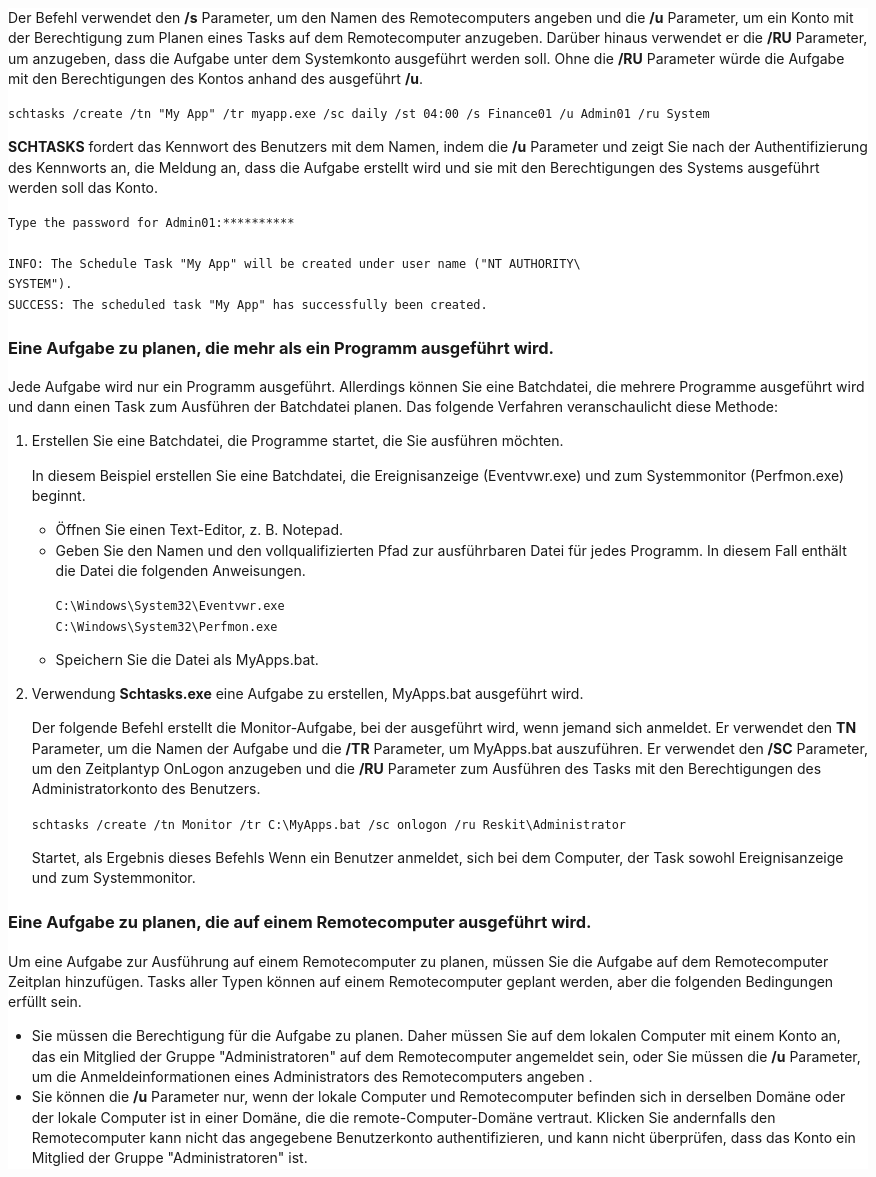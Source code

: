 Der Befehl verwendet den **/s** Parameter, um den Namen des Remotecomputers angeben und die **/u** Parameter, um ein Konto mit der Berechtigung zum Planen eines Tasks auf dem Remotecomputer anzugeben. Darüber hinaus verwendet er die **/RU** Parameter, um anzugeben, dass die Aufgabe unter dem Systemkonto ausgeführt werden soll. Ohne die **/RU** Parameter würde die Aufgabe mit den Berechtigungen des Kontos anhand des ausgeführt **/u**.
```
schtasks /create /tn "My App" /tr myapp.exe /sc daily /st 04:00 /s Finance01 /u Admin01 /ru System
```
**SCHTASKS** fordert das Kennwort des Benutzers mit dem Namen, indem die **/u** Parameter und zeigt Sie nach der Authentifizierung des Kennworts an, die Meldung an, dass die Aufgabe erstellt wird und sie mit den Berechtigungen des Systems ausgeführt werden soll das Konto.
```
Type the password for Admin01:**********

INFO: The Schedule Task "My App" will be created under user name ("NT AUTHORITY\
SYSTEM").
SUCCESS: The scheduled task "My App" has successfully been created.
```

### <a name="BKMK_multi_progs"></a>Eine Aufgabe zu planen, die mehr als ein Programm ausgeführt wird.

Jede Aufgabe wird nur ein Programm ausgeführt. Allerdings können Sie eine Batchdatei, die mehrere Programme ausgeführt wird und dann einen Task zum Ausführen der Batchdatei planen. Das folgende Verfahren veranschaulicht diese Methode:
1. Erstellen Sie eine Batchdatei, die Programme startet, die Sie ausführen möchten.

   In diesem Beispiel erstellen Sie eine Batchdatei, die Ereignisanzeige (Eventvwr.exe) und zum Systemmonitor (Perfmon.exe) beginnt.  
   - Öffnen Sie einen Text-Editor, z. B. Notepad.
   - Geben Sie den Namen und den vollqualifizierten Pfad zur ausführbaren Datei für jedes Programm. In diesem Fall enthält die Datei die folgenden Anweisungen.  
     ```
     C:\Windows\System32\Eventvwr.exe 
     C:\Windows\System32\Perfmon.exe
     ```  
   - Speichern Sie die Datei als MyApps.bat.
2. Verwendung **Schtasks.exe** eine Aufgabe zu erstellen, MyApps.bat ausgeführt wird.

   Der folgende Befehl erstellt die Monitor-Aufgabe, bei der ausgeführt wird, wenn jemand sich anmeldet. Er verwendet den **TN** Parameter, um die Namen der Aufgabe und die **/TR** Parameter, um MyApps.bat auszuführen. Er verwendet den **/SC** Parameter, um den Zeitplantyp OnLogon anzugeben und die **/RU** Parameter zum Ausführen des Tasks mit den Berechtigungen des Administratorkonto des Benutzers.  
   ```
   schtasks /create /tn Monitor /tr C:\MyApps.bat /sc onlogon /ru Reskit\Administrator
   ```  
   Startet, als Ergebnis dieses Befehls Wenn ein Benutzer anmeldet, sich bei dem Computer, der Task sowohl Ereignisanzeige und zum Systemmonitor.

### <a name="BKMK_remote"></a>Eine Aufgabe zu planen, die auf einem Remotecomputer ausgeführt wird.

Um eine Aufgabe zur Ausführung auf einem Remotecomputer zu planen, müssen Sie die Aufgabe auf dem Remotecomputer Zeitplan hinzufügen. Tasks aller Typen können auf einem Remotecomputer geplant werden, aber die folgenden Bedingungen erfüllt sein.
-   Sie müssen die Berechtigung für die Aufgabe zu planen. Daher müssen Sie auf dem lokalen Computer mit einem Konto an, das ein Mitglied der Gruppe "Administratoren" auf dem Remotecomputer angemeldet sein, oder Sie müssen die **/u** Parameter, um die Anmeldeinformationen eines Administrators des Remotecomputers angeben .
-   Sie können die **/u** Parameter nur, wenn der lokale Computer und Remotecomputer befinden sich in derselben Domäne oder der lokale Computer ist in einer Domäne, die die remote-Computer-Domäne vertraut. Klicken Sie andernfalls den Remotecomputer kann nicht das angegebene Benutzerkonto authentifizieren, und kann nicht überprüfen, dass das Konto ein Mitglied der Gruppe "Administratoren" ist.